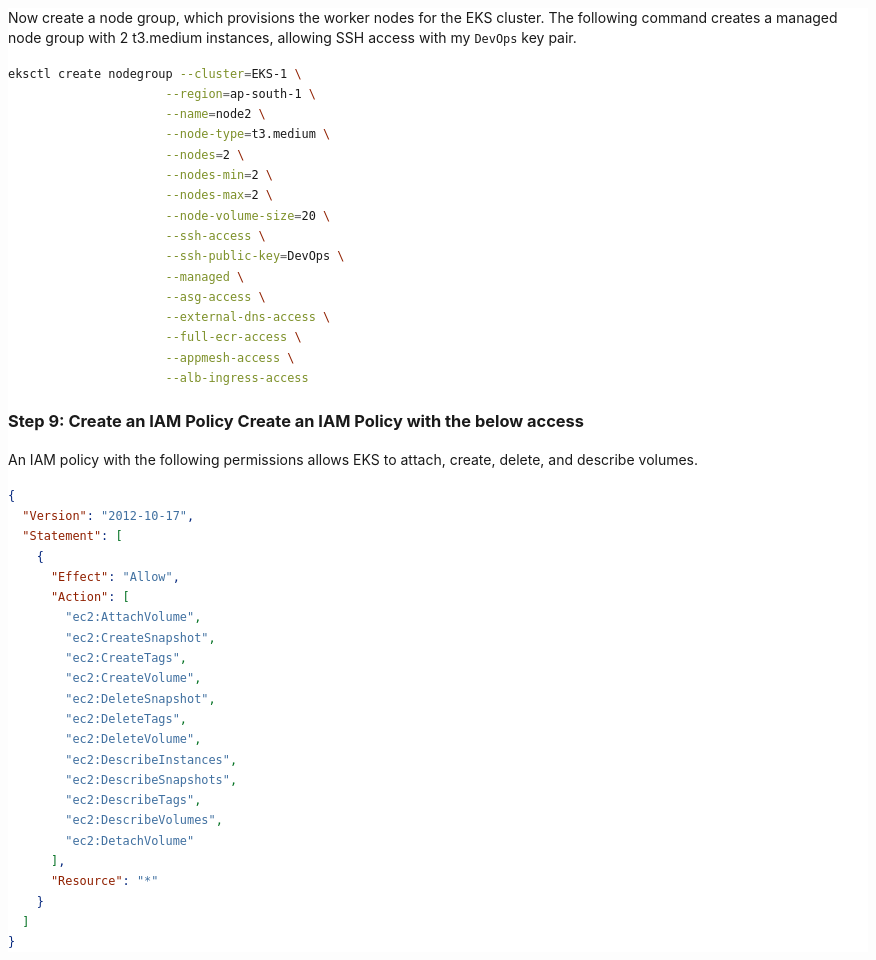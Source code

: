 Now create a node group, which provisions the worker nodes for the EKS cluster. The following command creates a managed node group with 2 t3.medium instances, allowing SSH access with my `DevOps` key pair.

```bash
eksctl create nodegroup --cluster=EKS-1 \
                      --region=ap-south-1 \
                      --name=node2 \
                      --node-type=t3.medium \
                      --nodes=2 \
                      --nodes-min=2 \
                      --nodes-max=2 \
                      --node-volume-size=20 \
                      --ssh-access \
                      --ssh-public-key=DevOps \
                      --managed \
                      --asg-access \
                      --external-dns-access \
                      --full-ecr-access \
                      --appmesh-access \
                      --alb-ingress-access
```

### Step 9: Create an IAM Policy Create an IAM Policy with the below access

An IAM policy with the following permissions allows EKS to attach, create, delete, and describe volumes.

```json
{
  "Version": "2012-10-17",
  "Statement": [
    {
      "Effect": "Allow",
      "Action": [
        "ec2:AttachVolume",
        "ec2:CreateSnapshot",
        "ec2:CreateTags",
        "ec2:CreateVolume",
        "ec2:DeleteSnapshot",
        "ec2:DeleteTags",
        "ec2:DeleteVolume",
        "ec2:DescribeInstances",
        "ec2:DescribeSnapshots",
        "ec2:DescribeTags",
        "ec2:DescribeVolumes",
        "ec2:DetachVolume"
      ],
      "Resource": "*"
    }
  ]
}
```
